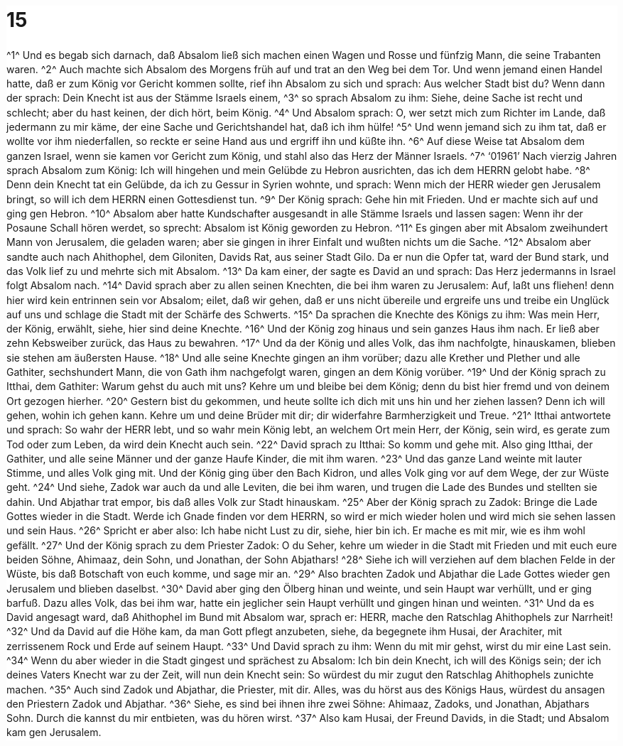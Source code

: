 # 15 
^1^ Und es begab sich darnach, daß Absalom ließ sich machen einen Wagen und Rosse und fünfzig Mann, die seine Trabanten waren. ^2^ Auch machte sich Absalom des Morgens früh auf und trat an den Weg bei dem Tor. Und wenn jemand einen Handel hatte, daß er zum König vor Gericht kommen sollte, rief ihn Absalom zu sich und sprach: Aus welcher Stadt bist du? Wenn dann der sprach: Dein Knecht ist aus der Stämme Israels einem, ^3^ so sprach Absalom zu ihm: Siehe, deine Sache ist recht und schlecht; aber du hast keinen, der dich hört, beim König. ^4^ Und Absalom sprach: O, wer setzt mich zum Richter im Lande, daß jedermann zu mir käme, der eine Sache und Gerichtshandel hat, daß ich ihm hülfe! ^5^ Und wenn jemand sich zu ihm tat, daß er wollte vor ihm niederfallen, so reckte er seine Hand aus und ergriff ihn und küßte ihn. ^6^ Auf diese Weise tat Absalom dem ganzen Israel, wenn sie kamen vor Gericht zum König, und stahl also das Herz der Männer Israels. ^7^ ‘01961’ Nach vierzig Jahren sprach Absalom zum König: Ich will hingehen und mein Gelübde zu Hebron ausrichten, das ich dem HERRN gelobt habe. ^8^ Denn dein Knecht tat ein Gelübde, da ich zu Gessur in Syrien wohnte, und sprach: Wenn mich der HERR wieder gen Jerusalem bringt, so will ich dem HERRN einen Gottesdienst tun. ^9^ Der König sprach: Gehe hin mit Frieden. Und er machte sich auf und ging gen Hebron. ^10^ Absalom aber hatte Kundschafter ausgesandt in alle Stämme Israels und lassen sagen: Wenn ihr der Posaune Schall hören werdet, so sprecht: Absalom ist König geworden zu Hebron. ^11^ Es gingen aber mit Absalom zweihundert Mann von Jerusalem, die geladen waren; aber sie gingen in ihrer Einfalt und wußten nichts um die Sache. ^12^ Absalom aber sandte auch nach Ahithophel, dem Giloniten, Davids Rat, aus seiner Stadt Gilo. Da er nun die Opfer tat, ward der Bund stark, und das Volk lief zu und mehrte sich mit Absalom. ^13^ Da kam einer, der sagte es David an und sprach: Das Herz jedermanns in Israel folgt Absalom nach. ^14^ David sprach aber zu allen seinen Knechten, die bei ihm waren zu Jerusalem: Auf, laßt uns fliehen! denn hier wird kein entrinnen sein vor Absalom; eilet, daß wir gehen, daß er uns nicht übereile und ergreife uns und treibe ein Unglück auf uns und schlage die Stadt mit der Schärfe des Schwerts. ^15^ Da sprachen die Knechte des Königs zu ihm: Was mein Herr, der König, erwählt, siehe, hier sind deine Knechte. ^16^ Und der König zog hinaus und sein ganzes Haus ihm nach. Er ließ aber zehn Kebsweiber zurück, das Haus zu bewahren. ^17^ Und da der König und alles Volk, das ihm nachfolgte, hinauskamen, blieben sie stehen am äußersten Hause. ^18^ Und alle seine Knechte gingen an ihm vorüber; dazu alle Krether und Plether und alle Gathiter, sechshundert Mann, die von Gath ihm nachgefolgt waren, gingen an dem König vorüber. ^19^ Und der König sprach zu Itthai, dem Gathiter: Warum gehst du auch mit uns? Kehre um und bleibe bei dem König; denn du bist hier fremd und von deinem Ort gezogen hierher. ^20^ Gestern bist du gekommen, und heute sollte ich dich mit uns hin und her ziehen lassen? Denn ich will gehen, wohin ich gehen kann. Kehre um und deine Brüder mit dir; dir widerfahre Barmherzigkeit und Treue. ^21^ Itthai antwortete und sprach: So wahr der HERR lebt, und so wahr mein König lebt, an welchem Ort mein Herr, der König, sein wird, es gerate zum Tod oder zum Leben, da wird dein Knecht auch sein. ^22^ David sprach zu Itthai: So komm und gehe mit. Also ging Itthai, der Gathiter, und alle seine Männer und der ganze Haufe Kinder, die mit ihm waren. ^23^ Und das ganze Land weinte mit lauter Stimme, und alles Volk ging mit. Und der König ging über den Bach Kidron, und alles Volk ging vor auf dem Wege, der zur Wüste geht. ^24^ Und siehe, Zadok war auch da und alle Leviten, die bei ihm waren, und trugen die Lade des Bundes und stellten sie dahin. Und Abjathar trat empor, bis daß alles Volk zur Stadt hinauskam. ^25^ Aber der König sprach zu Zadok: Bringe die Lade Gottes wieder in die Stadt. Werde ich Gnade finden vor dem HERRN, so wird er mich wieder holen und wird mich sie sehen lassen und sein Haus. ^26^ Spricht er aber also: Ich habe nicht Lust zu dir, siehe, hier bin ich. Er mache es mit mir, wie es ihm wohl gefällt. ^27^ Und der König sprach zu dem Priester Zadok: O du Seher, kehre um wieder in die Stadt mit Frieden und mit euch eure beiden Söhne, Ahimaaz, dein Sohn, und Jonathan, der Sohn Abjathars! ^28^ Siehe ich will verziehen auf dem blachen Felde in der Wüste, bis daß Botschaft von euch komme, und sage mir an. ^29^ Also brachten Zadok und Abjathar die Lade Gottes wieder gen Jerusalem und blieben daselbst. ^30^ David aber ging den Ölberg hinan und weinte, und sein Haupt war verhüllt, und er ging barfuß. Dazu alles Volk, das bei ihm war, hatte ein jeglicher sein Haupt verhüllt und gingen hinan und weinten. ^31^ Und da es David angesagt ward, daß Ahithophel im Bund mit Absalom war, sprach er: HERR, mache den Ratschlag Ahithophels zur Narrheit! ^32^ Und da David auf die Höhe kam, da man Gott pflegt anzubeten, siehe, da begegnete ihm Husai, der Arachiter, mit zerrissenem Rock und Erde auf seinem Haupt. ^33^ Und David sprach zu ihm: Wenn du mit mir gehst, wirst du mir eine Last sein. ^34^ Wenn du aber wieder in die Stadt gingest und sprächest zu Absalom: Ich bin dein Knecht, ich will des Königs sein; der ich deines Vaters Knecht war zu der Zeit, will nun dein Knecht sein: So würdest du mir zugut den Ratschlag Ahithophels zunichte machen. ^35^ Auch sind Zadok und Abjathar, die Priester, mit dir. Alles, was du hörst aus des Königs Haus, würdest du ansagen den Priestern Zadok und Abjathar. ^36^ Siehe, es sind bei ihnen ihre zwei Söhne: Ahimaaz, Zadoks, und Jonathan, Abjathars Sohn. Durch die kannst du mir entbieten, was du hören wirst. ^37^ Also kam Husai, der Freund Davids, in die Stadt; und Absalom kam gen Jerusalem. 
